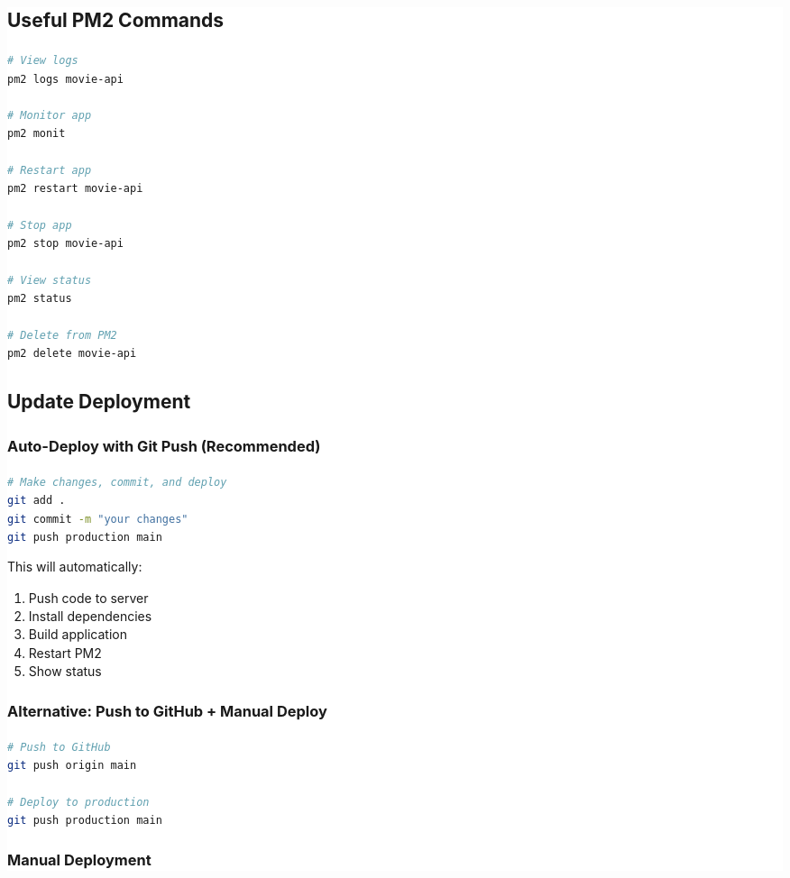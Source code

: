 ## Useful PM2 Commands

```bash
# View logs
pm2 logs movie-api

# Monitor app
pm2 monit

# Restart app
pm2 restart movie-api

# Stop app
pm2 stop movie-api

# View status
pm2 status

# Delete from PM2
pm2 delete movie-api
```

## Update Deployment

### Auto-Deploy with Git Push (Recommended)

```bash
# Make changes, commit, and deploy
git add .
git commit -m "your changes"
git push production main
```

This will automatically:

1. Push code to server
2. Install dependencies
3. Build application
4. Restart PM2
5. Show status

### Alternative: Push to GitHub + Manual Deploy

```bash
# Push to GitHub
git push origin main

# Deploy to production
git push production main
```

### Manual Deployment
